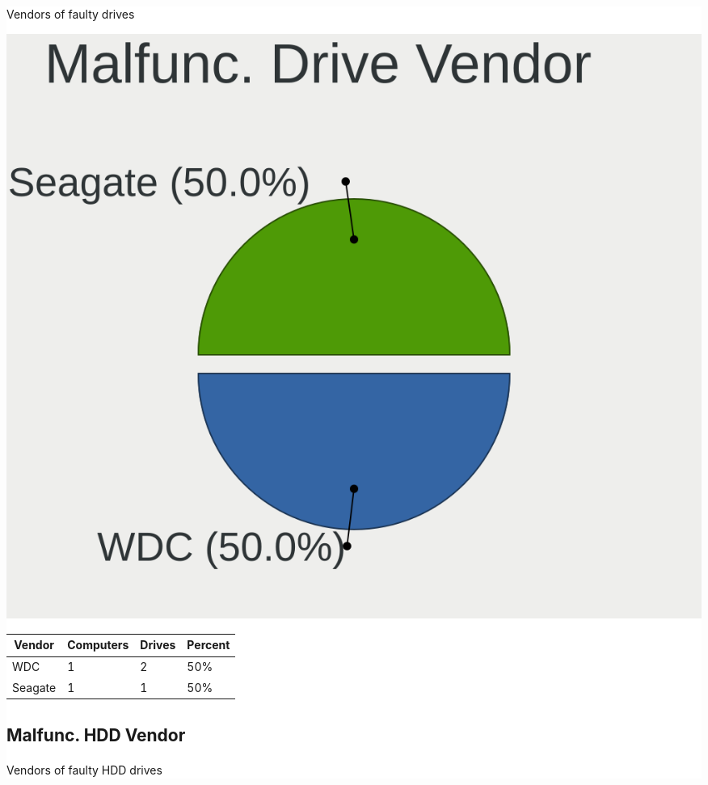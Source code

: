 Vendors of faulty drives

![Malfunc. Drive Vendor](./All/images/pie_chart/drive_malfunc_vendor.svg)


| Vendor  | Computers | Drives | Percent |
|---------|-----------|--------|---------|
| WDC     | 1         | 2      | 50%     |
| Seagate | 1         | 1      | 50%     |

Malfunc. HDD Vendor
-------------------

Vendors of faulty HDD drives
